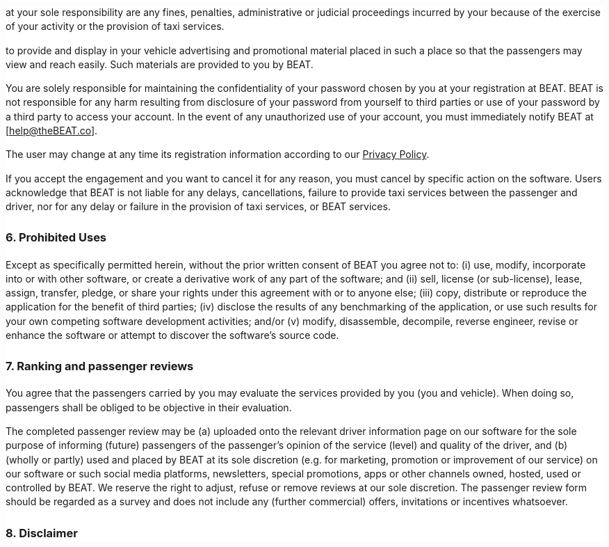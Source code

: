 at your sole responsibility are any fines, penalties, administrative or judicial proceedings incurred by your because of the exercise of your activity or the provision of taxi services.

to provide and display in your vehicle advertising and promotional material placed in such a place so that the passengers may view and reach easily. Such materials are provided to you by BEAT.

You are solely responsible for maintaining the confidentiality of your password chosen by you at your registration at BEAT. BEAT is not responsible for any harm resulting from disclosure of your password from yourself to third parties or use of your password by a third party to access your account. In the event of any unauthorized use of your account, you must immediately notify BEAT at \[help@theBEAT.co\].

The user may change at any time its registration information according to our [Privacy Policy](https://thebeat.co/en/privacy-policy/?intl=1).

If you accept the engagement and you want to cancel it for any reason, you must cancel by specific action on the software. Users acknowledge that BEAT is not liable for any delays, cancellations, failure to provide taxi services between the passenger and driver, nor for any delay or failure in the provision of taxi services, or BEAT services.

### **6\. Prohibited Uses**

Except as specifically permitted herein, without the prior written consent of BEAT you agree not to: (i) use, modify, incorporate into or with other software, or create a derivative work of any part of the software; and (ii) sell, license (or sub-license), lease, assign, transfer, pledge, or share your rights under this agreement with or to anyone else; (iii) copy, distribute or reproduce the application for the benefit of third parties; (iv) disclose the results of any benchmarking of the application, or use such results for your own competing software development activities; and/or (v) modify, disassemble, decompile, reverse engineer, revise or enhance the software or attempt to discover the software’s source code.

### **7\. Ranking and passenger reviews**

You agree that the passengers carried by you may evaluate the services provided by you (you and vehicle). When doing so, passengers shall be obliged to be objective in their evaluation.

The completed passenger review may be (a) uploaded onto the relevant driver information page on our software for the sole purpose of informing (future) passengers of the passenger’s opinion of the service (level) and quality of the driver, and (b) (wholly or partly) used and placed by BEAT at its sole discretion (e.g. for marketing, promotion or improvement of our service) on our software or such social media platforms, newsletters, special promotions, apps or other channels owned, hosted, used or controlled by BEAT. We reserve the right to adjust, refuse or remove reviews at our sole discretion. The passenger review form should be regarded as a survey and does not include any (further commercial) offers, invitations or incentives whatsoever.

### **8\. Disclaimer**
